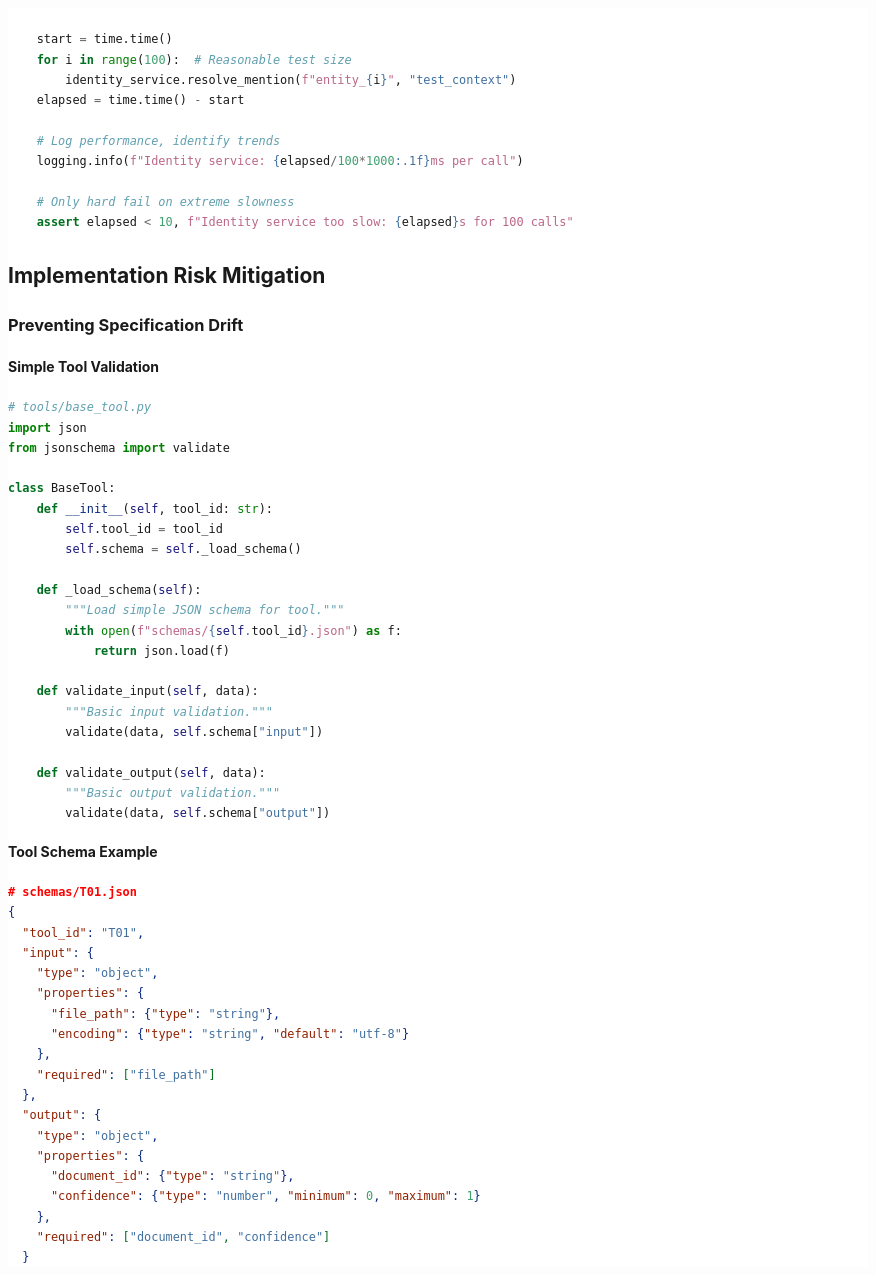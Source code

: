 ```python
    
    start = time.time()
    for i in range(100):  # Reasonable test size
        identity_service.resolve_mention(f"entity_{i}", "test_context")
    elapsed = time.time() - start
    
    # Log performance, identify trends
    logging.info(f"Identity service: {elapsed/100*1000:.1f}ms per call")
    
    # Only hard fail on extreme slowness
    assert elapsed < 10, f"Identity service too slow: {elapsed}s for 100 calls"
```

## Implementation Risk Mitigation

### Preventing Specification Drift

#### Simple Tool Validation
```python
# tools/base_tool.py
import json
from jsonschema import validate

class BaseTool:
    def __init__(self, tool_id: str):
        self.tool_id = tool_id
        self.schema = self._load_schema()
    
    def _load_schema(self):
        """Load simple JSON schema for tool."""
        with open(f"schemas/{self.tool_id}.json") as f:
            return json.load(f)
    
    def validate_input(self, data):
        """Basic input validation."""
        validate(data, self.schema["input"])
    
    def validate_output(self, data):
        """Basic output validation."""
        validate(data, self.schema["output"])
```

#### Tool Schema Example
```json
# schemas/T01.json
{
  "tool_id": "T01",
  "input": {
    "type": "object",
    "properties": {
      "file_path": {"type": "string"},
      "encoding": {"type": "string", "default": "utf-8"}
    },
    "required": ["file_path"]
  },
  "output": {
    "type": "object",
    "properties": {
      "document_id": {"type": "string"},
      "confidence": {"type": "number", "minimum": 0, "maximum": 1}
    },
    "required": ["document_id", "confidence"]
  }
```